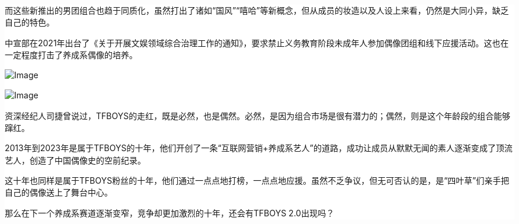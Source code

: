 而这些新推出的男团组合也趋于同质化，虽然打出了诸如“国风”“嘻哈”等新概念，但从成员的妆造以及人设上来看，仍然是大同小异，缺乏自己的特色。

中宣部在2021年出台了《关于开展文娱领域综合治理工作的通知》，要求禁止义务教育阶段未成年人参加偶像团组和线下应援活动。这也在一定程度打击了养成系偶像的培养。

![Image](https://mp.toutiao.com/mp/agw/article_material/open_image/get?code=M2Y0YjIyN2RiMDUxZWM1NDE3ZWE4NzAxYjg4OTI5OTQsMTY5MTM5ODI0MTg4OQ==)

![Image](https://mp.toutiao.com/mp/agw/article_material/open_image/get?code=MzliOTliYTA2NDcyMjdmMThiOTMyNmRhY2RhYTk2Y2EsMTY5MTM5ODI0MTg4OQ==)

资深经纪人司捷曾说过，TFBOYS的走红，既是必然，也是偶然。必然，是因为组合市场是很有潜力的；偶然，则是这个年龄段的组合能够蹿红。

2013年到2023年是属于TFBOYS的十年，他们开创了一条“互联网营销+养成系艺人”的道路，成功让成员从默默无闻的素人逐渐变成了顶流艺人，创造了中国偶像史的空前纪录。

这十年也同样是属于TFBOYS粉丝的十年，他们通过一点点地打榜，一点点地应援。虽然不乏争议，但无可否认的是，是“四叶草”们亲手把自己的偶像送上了舞台中心。

那么在下一个养成系赛道逐渐变窄，竞争却更加激烈的十年，还会有TFBOYS 2.0出现吗？

